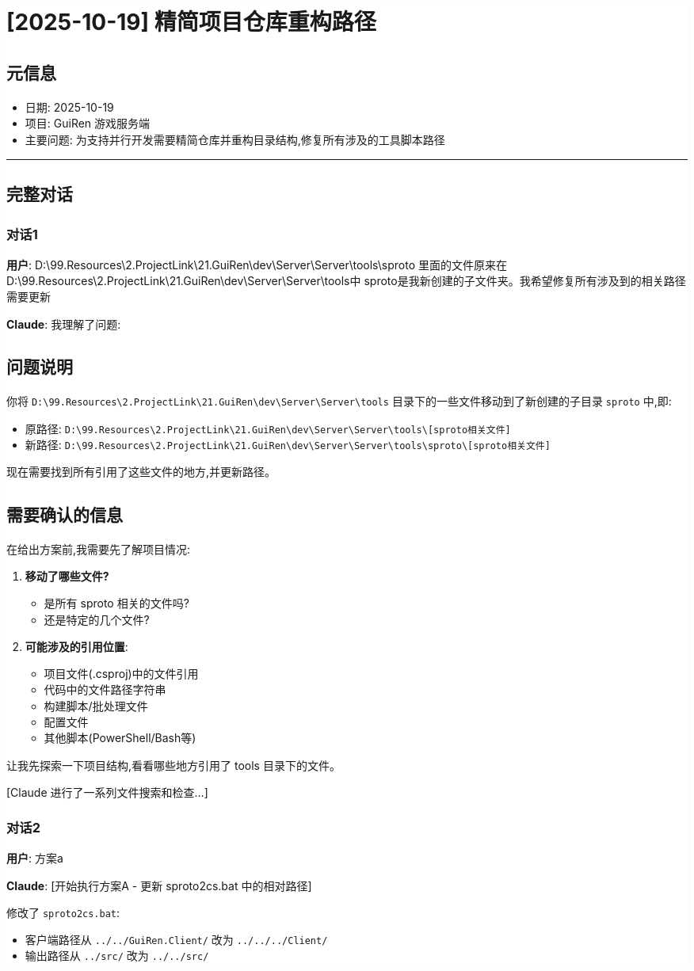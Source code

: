 # [2025-10-19] 精简项目仓库重构路径

## 元信息
- 日期: 2025-10-19
- 项目: GuiRen 游戏服务端
- 主要问题: 为支持并行开发需要精简仓库并重构目录结构,修复所有涉及的工具脚本路径

---

## 完整对话

### 对话1
**用户**: D:\99.Resources\2.ProjectLink\21.GuiRen\dev\Server\Server\tools\sproto 里面的文件原来在D:\99.Resources\2.ProjectLink\21.GuiRen\dev\Server\Server\tools中 sproto是我新创建的子文件夹。我希望修复所有涉及到的相关路径需要更新

**Claude**: 我理解了问题:

## 问题说明

你将 `D:\99.Resources\2.ProjectLink\21.GuiRen\dev\Server\Server\tools` 目录下的一些文件移动到了新创建的子目录 `sproto` 中,即:

- 原路径: `D:\99.Resources\2.ProjectLink\21.GuiRen\dev\Server\Server\tools\[sproto相关文件]`
- 新路径: `D:\99.Resources\2.ProjectLink\21.GuiRen\dev\Server\Server\tools\sproto\[sproto相关文件]`

现在需要找到所有引用了这些文件的地方,并更新路径。

## 需要确认的信息

在给出方案前,我需要先了解项目情况:

1. **移动了哪些文件?**
   - 是所有 sproto 相关的文件吗?
   - 还是特定的几个文件?

2. **可能涉及的引用位置**:
   - 项目文件(.csproj)中的文件引用
   - 代码中的文件路径字符串
   - 构建脚本/批处理文件
   - 配置文件
   - 其他脚本(PowerShell/Bash等)

让我先探索一下项目结构,看看哪些地方引用了 tools 目录下的文件。

[Claude 进行了一系列文件搜索和检查...]

### 对话2
**用户**: 方案a

**Claude**: [开始执行方案A - 更新 sproto2cs.bat 中的相对路径]

修改了 `sproto2cs.bat`:
- 客户端路径从 `../../GuiRen.Client/` 改为 `../../../Client/`
- 输出路径从 `../src/` 改为 `../../src/`

